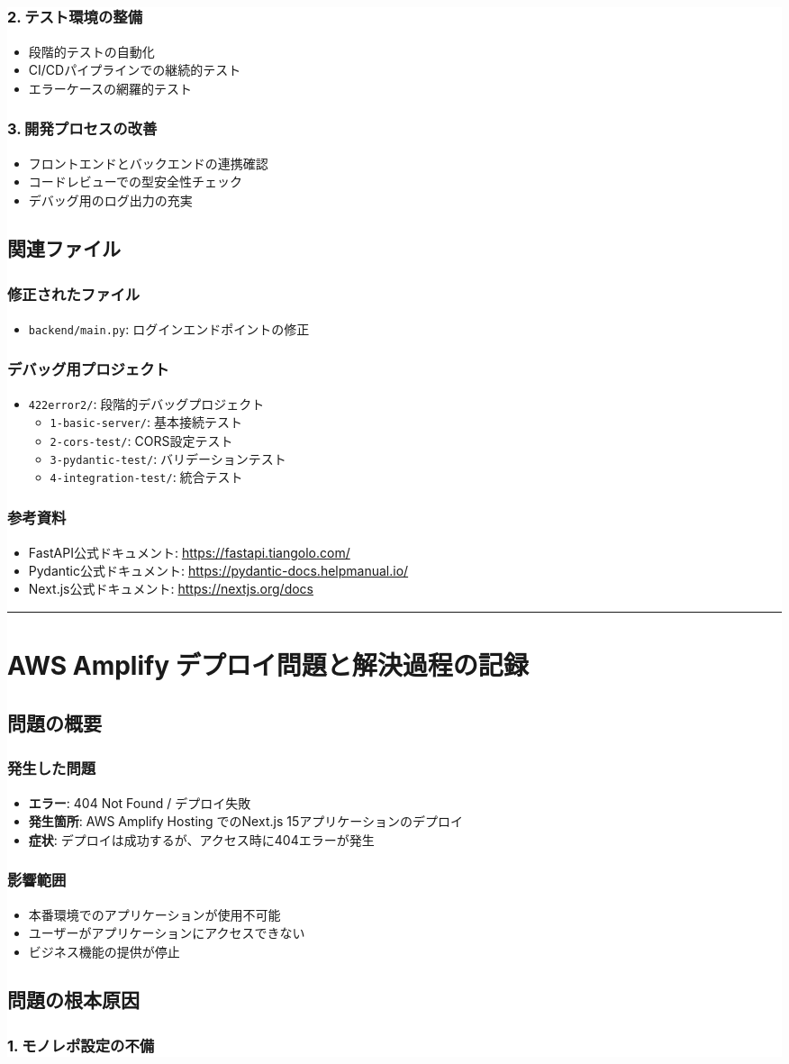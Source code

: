 ### 2. テスト環境の整備
- 段階的テストの自動化
- CI/CDパイプラインでの継続的テスト
- エラーケースの網羅的テスト

### 3. 開発プロセスの改善
- フロントエンドとバックエンドの連携確認
- コードレビューでの型安全性チェック
- デバッグ用のログ出力の充実

## 関連ファイル

### 修正されたファイル
- `backend/main.py`: ログインエンドポイントの修正

### デバッグ用プロジェクト
- `422error2/`: 段階的デバッグプロジェクト
  - `1-basic-server/`: 基本接続テスト
  - `2-cors-test/`: CORS設定テスト
  - `3-pydantic-test/`: バリデーションテスト
  - `4-integration-test/`: 統合テスト

### 参考資料
- FastAPI公式ドキュメント: https://fastapi.tiangolo.com/
- Pydantic公式ドキュメント: https://pydantic-docs.helpmanual.io/
- Next.js公式ドキュメント: https://nextjs.org/docs

---

# AWS Amplify デプロイ問題と解決過程の記録

## 問題の概要

### 発生した問題
- **エラー**: 404 Not Found / デプロイ失敗
- **発生箇所**: AWS Amplify Hosting でのNext.js 15アプリケーションのデプロイ
- **症状**: デプロイは成功するが、アクセス時に404エラーが発生

### 影響範囲
- 本番環境でのアプリケーションが使用不可能
- ユーザーがアプリケーションにアクセスできない
- ビジネス機能の提供が停止

## 問題の根本原因

### 1. モノレポ設定の不備
